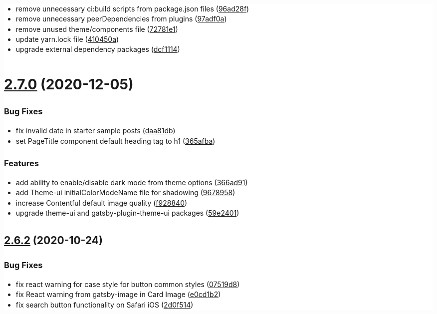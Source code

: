* remove unnecessary ci:build scripts from package.json files ([96ad28f](https://gitlab.com/alimoosavi15/gatsby-theme-flexiblog/commit/96ad28f735145b1d75d13ab3c5eb69387236888d))
* remove unnecessary peerDependencies from plugins ([97adf0a](https://gitlab.com/alimoosavi15/gatsby-theme-flexiblog/commit/97adf0afe8ccc8b19c774ae9cc2d0894f7b42779))
* remove unused theme/components file ([72781e1](https://gitlab.com/alimoosavi15/gatsby-theme-flexiblog/commit/72781e18ea6ae327d39e1f6fd20aa7728d1314fe))
* update yarn.lock file ([410450a](https://gitlab.com/alimoosavi15/gatsby-theme-flexiblog/commit/410450a1bf43c9d1a439266acefdd1057598962b))
* upgrade external dependency packages ([dcf1114](https://gitlab.com/alimoosavi15/gatsby-theme-flexiblog/commit/dcf1114436cb0f09f029dd4aed6d8a18715ef5a2))




# [2.7.0](https://gitlab.com/alimoosavi15/gatsby-theme-flexiblog/compare/v2.6.2...v2.7.0) (2020-12-05)


### Bug Fixes

* fix invalid date in starter sample posts ([daa81db](https://gitlab.com/alimoosavi15/gatsby-theme-flexiblog/commit/daa81db1d901f7004bc218796e09fde76e8e5448))
* set PageTitle component default heading tag to h1 ([365afba](https://gitlab.com/alimoosavi15/gatsby-theme-flexiblog/commit/365afba1e2ac030d8bddf1180bd47bd2df3a7ca5))


### Features

* add ability to enable/disable dark mode from theme options ([366ad91](https://gitlab.com/alimoosavi15/gatsby-theme-flexiblog/commit/366ad911e950c05edc37cba88ab59f5073690c2f))
* add Theme-ui initialColorModeName file for shadowing ([9678958](https://gitlab.com/alimoosavi15/gatsby-theme-flexiblog/commit/96789580ef79f833edf447d879ec6393a8775dfa))
* increase Contentful default image quality ([f928840](https://gitlab.com/alimoosavi15/gatsby-theme-flexiblog/commit/f928840d890902de7a9c10e8f4a29da5129cdc4d))
* upgrade theme-ui and gatsby-plugin-theme-ui packages ([59e2401](https://gitlab.com/alimoosavi15/gatsby-theme-flexiblog/commit/59e2401727f3a2f2a06fb7cd66890ec151aaf658))






## [2.6.2](https://gitlab.com/alimoosavi15/gatsby-theme-flexiblog/compare/v2.6.1...v2.6.2) (2020-10-24)


### Bug Fixes

* fix react warning for case style for button common styles ([07519d8](https://gitlab.com/alimoosavi15/gatsby-theme-flexiblog/commit/07519d8e3cef3e2ad994a0873944a5072cddda81))
* fix React warning from gatsby-image in Card Image ([e0cd1b2](https://gitlab.com/alimoosavi15/gatsby-theme-flexiblog/commit/e0cd1b207579dff28b3e0a01dd8cf97f6fb1bd3a))
* fix search button functionality on Safari iOS ([2d0f514](https://gitlab.com/alimoosavi15/gatsby-theme-flexiblog/commit/2d0f514cc154772001868e202f81f3e3cbe053cc))

